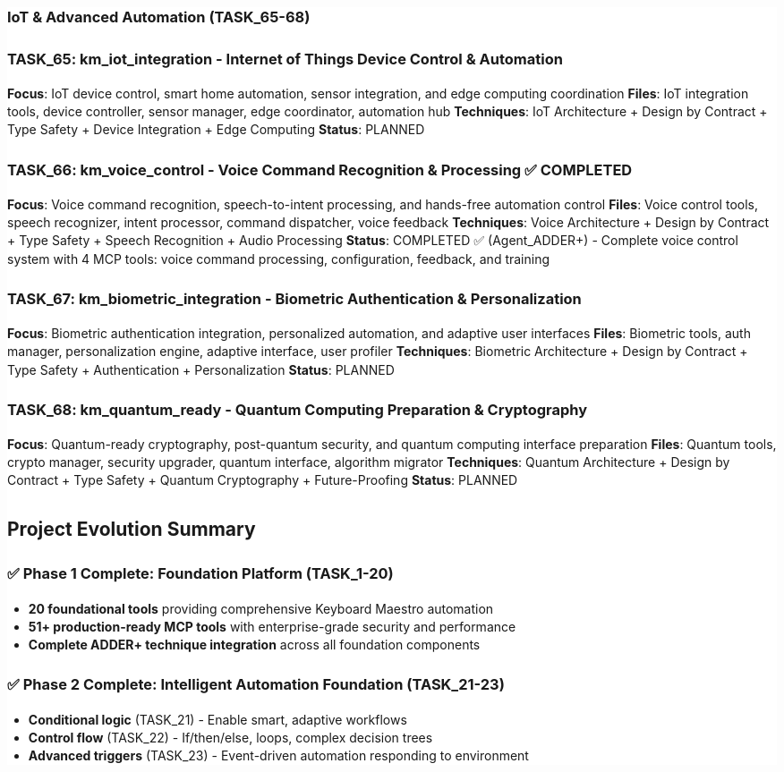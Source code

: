 ### IoT & Advanced Automation (TASK_65-68)

### TASK_65: km_iot_integration - Internet of Things Device Control & Automation
**Focus**: IoT device control, smart home automation, sensor integration, and edge computing coordination
**Files**: IoT integration tools, device controller, sensor manager, edge coordinator, automation hub
**Techniques**: IoT Architecture + Design by Contract + Type Safety + Device Integration + Edge Computing
**Status**: PLANNED

### TASK_66: km_voice_control - Voice Command Recognition & Processing ✅ COMPLETED
**Focus**: Voice command recognition, speech-to-intent processing, and hands-free automation control
**Files**: Voice control tools, speech recognizer, intent processor, command dispatcher, voice feedback
**Techniques**: Voice Architecture + Design by Contract + Type Safety + Speech Recognition + Audio Processing
**Status**: COMPLETED ✅ (Agent_ADDER+) - Complete voice control system with 4 MCP tools: voice command processing, configuration, feedback, and training

### TASK_67: km_biometric_integration - Biometric Authentication & Personalization
**Focus**: Biometric authentication integration, personalized automation, and adaptive user interfaces
**Files**: Biometric tools, auth manager, personalization engine, adaptive interface, user profiler
**Techniques**: Biometric Architecture + Design by Contract + Type Safety + Authentication + Personalization
**Status**: PLANNED

### TASK_68: km_quantum_ready - Quantum Computing Preparation & Cryptography
**Focus**: Quantum-ready cryptography, post-quantum security, and quantum computing interface preparation
**Files**: Quantum tools, crypto manager, security upgrader, quantum interface, algorithm migrator
**Techniques**: Quantum Architecture + Design by Contract + Type Safety + Quantum Cryptography + Future-Proofing
**Status**: PLANNED

## Project Evolution Summary

### ✅ **Phase 1 Complete**: Foundation Platform (TASK_1-20)
- **20 foundational tools** providing comprehensive Keyboard Maestro automation
- **51+ production-ready MCP tools** with enterprise-grade security and performance
- **Complete ADDER+ technique integration** across all foundation components

### ✅ **Phase 2 Complete**: Intelligent Automation Foundation (TASK_21-23)
- **Conditional logic** (TASK_21) - Enable smart, adaptive workflows
- **Control flow** (TASK_22) - If/then/else, loops, complex decision trees  
- **Advanced triggers** (TASK_23) - Event-driven automation responding to environment
